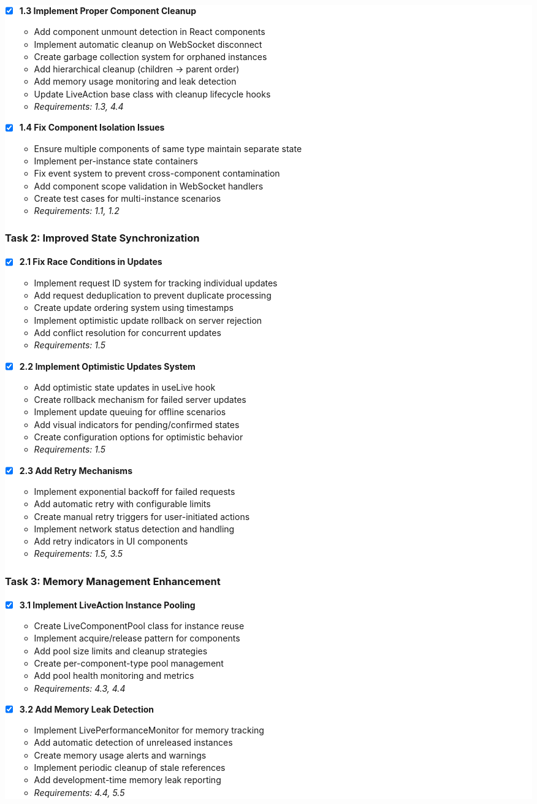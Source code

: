 - [X] **1.3 Implement Proper Component Cleanup**
  - Add component unmount detection in React components
  - Implement automatic cleanup on WebSocket disconnect
  - Create garbage collection system for orphaned instances
  - Add hierarchical cleanup (children → parent order)
  - Add memory usage monitoring and leak detection
  - Update LiveAction base class with cleanup lifecycle hooks
  - _Requirements: 1.3, 4.4_

- [X] **1.4 Fix Component Isolation Issues**
  - Ensure multiple components of same type maintain separate state
  - Implement per-instance state containers
  - Fix event system to prevent cross-component contamination  
  - Add component scope validation in WebSocket handlers
  - Create test cases for multi-instance scenarios
  - _Requirements: 1.1, 1.2_

### Task 2: Improved State Synchronization
- [X] **2.1 Fix Race Conditions in Updates**
  - Implement request ID system for tracking individual updates
  - Add request deduplication to prevent duplicate processing
  - Create update ordering system using timestamps
  - Implement optimistic update rollback on server rejection
  - Add conflict resolution for concurrent updates
  - _Requirements: 1.5_

- [X] **2.2 Implement Optimistic Updates System**
  - Add optimistic state updates in useLive hook
  - Create rollback mechanism for failed server updates
  - Implement update queuing for offline scenarios
  - Add visual indicators for pending/confirmed states
  - Create configuration options for optimistic behavior
  - _Requirements: 1.5_

- [X] **2.3 Add Retry Mechanisms**
  - Implement exponential backoff for failed requests
  - Add automatic retry with configurable limits
  - Create manual retry triggers for user-initiated actions
  - Implement network status detection and handling
  - Add retry indicators in UI components
  - _Requirements: 1.5, 3.5_

### Task 3: Memory Management Enhancement
- [X] **3.1 Implement LiveAction Instance Pooling**
  - Create LiveComponentPool class for instance reuse
  - Implement acquire/release pattern for components
  - Add pool size limits and cleanup strategies
  - Create per-component-type pool management
  - Add pool health monitoring and metrics
  - _Requirements: 4.3, 4.4_

- [X] **3.2 Add Memory Leak Detection**
  - Implement LivePerformanceMonitor for memory tracking
  - Add automatic detection of unreleased instances
  - Create memory usage alerts and warnings
  - Implement periodic cleanup of stale references
  - Add development-time memory leak reporting
  - _Requirements: 4.4, 5.5_
